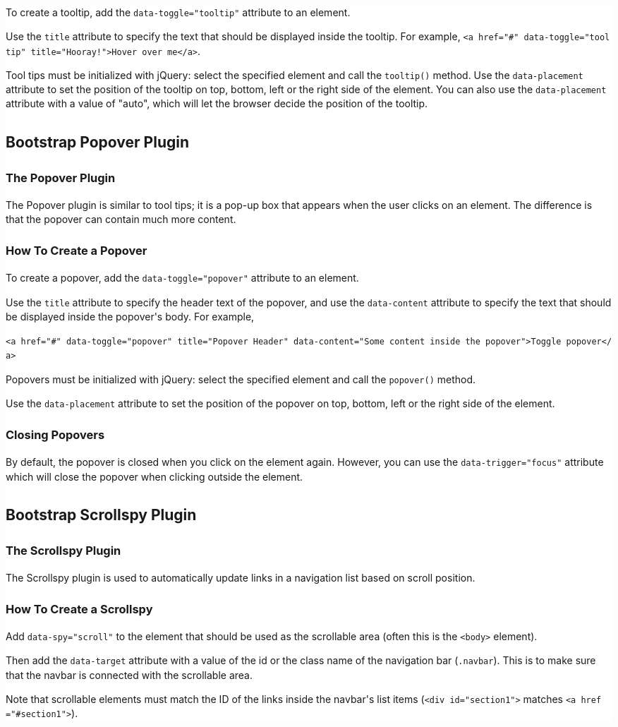 To create a tooltip, add the `data-toggle="tooltip"` attribute to an element.

Use the `title` attribute to specify the text that should be displayed inside the tooltip. For example, `<a href="#" data-toggle="tooltip" title="Hooray!">Hover over me</a>`.

Tool tips must be initialized with jQuery: select the specified element and call the `tooltip()` method. Use the `data-placement` attribute to set the position of the tooltip on top, bottom, left or the right side of the element. You can also use the `data-placement` attribute with a value of "auto", which will let the browser decide the position of the tooltip.

## Bootstrap Popover Plugin

### The Popover Plugin

The Popover plugin is similar to tool tips; it is a pop-up box that appears when the user clicks on an element. The difference is that the popover can contain much more content.

### How To Create a Popover

To create a popover, add the `data-toggle="popover"` attribute to an element.

Use the `title` attribute to specify the header text of the popover, and use the `data-content` attribute to specify the text that should be displayed inside the popover's body. For example,

`<a href="#" data-toggle="popover" title="Popover Header" data-content="Some content inside the popover">Toggle popover</a>`

Popovers must be initialized with jQuery: select the specified element and call the `popover()` method.

Use the `data-placement` attribute to set the position of the popover on top, bottom, left or the right side of the element.

### Closing Popovers

By default, the popover is closed when you click on the element again. However, you can use the `data-trigger="focus"` attribute which will close the popover when clicking outside the element.

## Bootstrap Scrollspy Plugin

### The Scrollspy Plugin

The Scrollspy plugin is used to automatically update links in a navigation list based on scroll position.

### How To Create a Scrollspy

Add `data-spy="scroll"` to the element that should be used as the scrollable area (often this is the `<body>` element).

Then add the `data-target` attribute with a value of the id or the class name of the navigation bar (`.navbar`). This is to make sure that the navbar is connected with the scrollable area.

Note that scrollable elements must match the ID of the links inside the navbar's list items (`<div id="section1">` matches `<a href="#section1">`).
